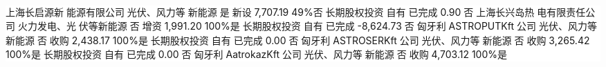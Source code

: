 上海长启源新
能源有限公司
光伏、风力等
新能源
是
新设
7,707.19
49%否
长期股权投资
自有
已完成
0.90
否
上海长兴岛热
电有限责任公
司
火力发电、光
伏等新能源
否
增资
1,991.20
100%是
长期股权投资
自有
已完成
-8,624.73
否
匈牙利
ASTROPUTKft
公司
光伏、风力等
新能源
否
收购
2,438.17
100%是
长期股权投资
自有
已完成
0.00
否
匈牙利
ASTROSERKft
公司
光伏、风力等
新能源
否
收购
3,265.42
100%是
长期股权投资
自有
已完成
0.00
否
匈牙利
AatrokazKft
公司
光伏、风力等
新能源
否
收购
4,703.12
100%是